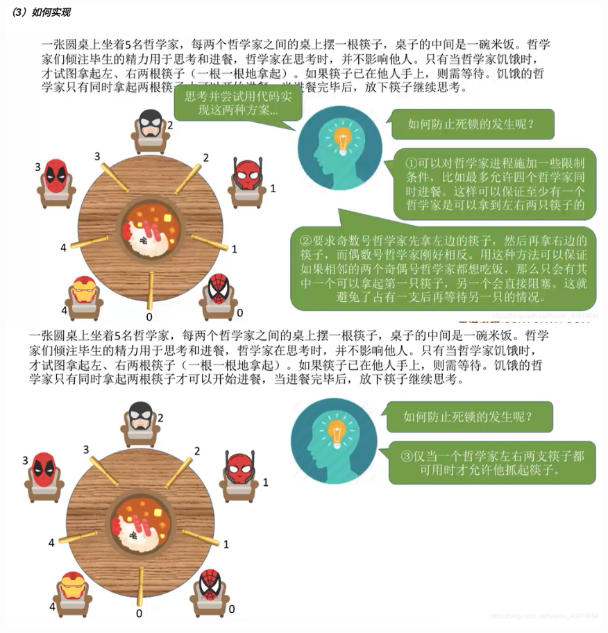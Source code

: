 ##### （3）如何实现

![在这里插入图片描述](assets/1668343795-227970305e685cfcf414ca690e20704b.png)  
![在这里插入图片描述](assets/1668343795-fed40fa5bc3f6779f52a70b4e4363eb4.png)  